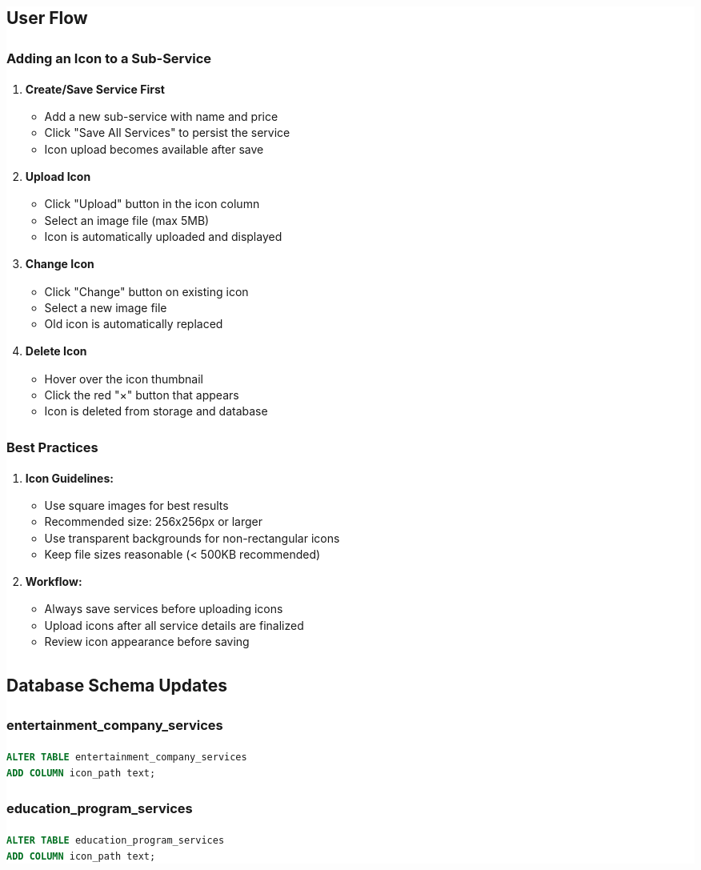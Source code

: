 ## User Flow

### Adding an Icon to a Sub-Service

1. **Create/Save Service First**

    - Add a new sub-service with name and price
    - Click "Save All Services" to persist the service
    - Icon upload becomes available after save

2. **Upload Icon**

    - Click "Upload" button in the icon column
    - Select an image file (max 5MB)
    - Icon is automatically uploaded and displayed

3. **Change Icon**

    - Click "Change" button on existing icon
    - Select a new image file
    - Old icon is automatically replaced

4. **Delete Icon**
    - Hover over the icon thumbnail
    - Click the red "×" button that appears
    - Icon is deleted from storage and database

### Best Practices

1. **Icon Guidelines:**

    - Use square images for best results
    - Recommended size: 256x256px or larger
    - Use transparent backgrounds for non-rectangular icons
    - Keep file sizes reasonable (< 500KB recommended)

2. **Workflow:**
    - Always save services before uploading icons
    - Upload icons after all service details are finalized
    - Review icon appearance before saving

## Database Schema Updates

### entertainment_company_services

```sql
ALTER TABLE entertainment_company_services
ADD COLUMN icon_path text;
```

### education_program_services

```sql
ALTER TABLE education_program_services
ADD COLUMN icon_path text;
```
